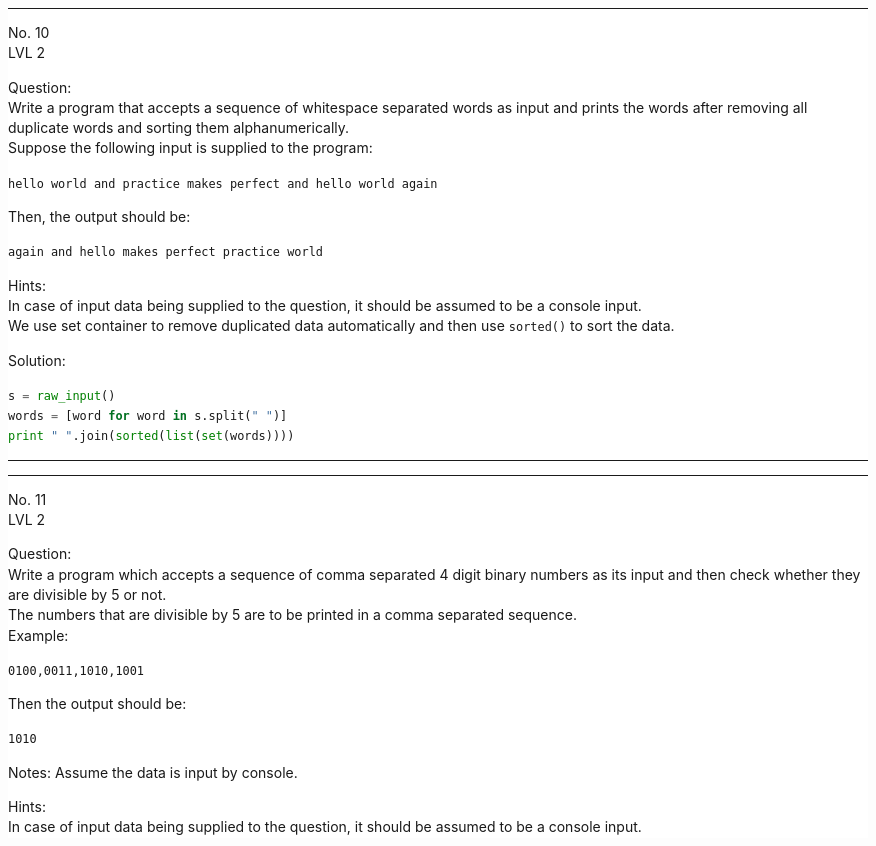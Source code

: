 
------------------------------------------
No. 10  
LVL 2


Question:  
Write a program that accepts a sequence of whitespace separated words as input 
and prints the words after removing all duplicate words and sorting them 
alphanumerically.  
Suppose the following input is supplied to the program:
```text
hello world and practice makes perfect and hello world again
```
Then, the output should be:
```text
again and hello makes perfect practice world
```


Hints:  
In case of input data being supplied to the question, it should be assumed to be 
a console input.  
We use set container to remove duplicated data automatically and then use 
`sorted()` to sort the data.


Solution:
```python
s = raw_input()
words = [word for word in s.split(" ")]
print " ".join(sorted(list(set(words))))
```
------------------------------------------

------------------------------------------
No. 11  
LVL 2


Question:  
Write a program which accepts a sequence of comma separated 4 digit binary 
numbers as its input and then check whether they are divisible by 5 or not.   
The numbers that are divisible by 5 are to be printed in a comma separated 
sequence.  
Example:
```text
0100,0011,1010,1001
```
Then the output should be:
```text
1010
```
Notes: Assume the data is input by console.


Hints:  
In case of input data being supplied to the question, it should be assumed to be 
a console input.
